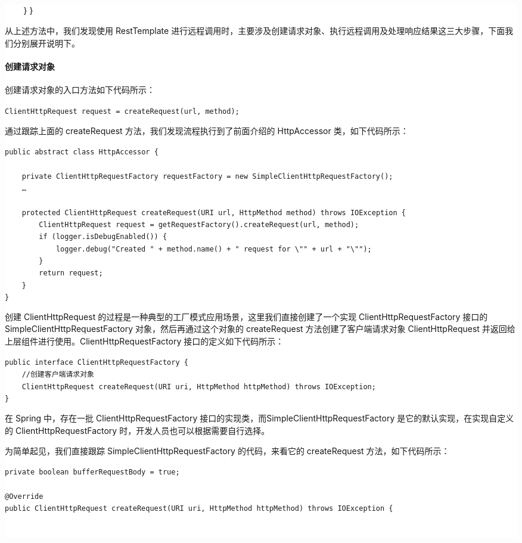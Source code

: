 &nbsp;&nbsp;&nbsp;&nbsp;&nbsp;&nbsp;&nbsp; }
}
</code></pre>
<p data-nodeid="32820">从上述方法中，我们发现使用 RestTemplate 进行远程调用时，主要涉及创建请求对象、执行远程调用及处理响应结果这三大步骤，下面我们分别展开说明下。</p>
<h4 data-nodeid="32821">创建请求对象</h4>
<p data-nodeid="32822">创建请求对象的入口方法如下代码所示：</p>
<pre class="lang-java" data-nodeid="32823"><code data-language="java">ClientHttpRequest request = createRequest(url, method);
</code></pre>
<p data-nodeid="32824">通过跟踪上面的 createRequest 方法，我们发现流程执行到了前面介绍的 HttpAccessor 类，如下代码所示：</p>
<pre class="lang-java" data-nodeid="32825"><code data-language="java"><span class="hljs-keyword">public</span> <span class="hljs-keyword">abstract</span> <span class="hljs-class"><span class="hljs-keyword">class</span> <span class="hljs-title">HttpAccessor</span> </span>{
&nbsp;
&nbsp;&nbsp;&nbsp; <span class="hljs-keyword">private</span> ClientHttpRequestFactory requestFactory = <span class="hljs-keyword">new</span> SimpleClientHttpRequestFactory();
&nbsp;&nbsp;&nbsp; …
&nbsp;
&nbsp;&nbsp;&nbsp; <span class="hljs-function"><span class="hljs-keyword">protected</span> ClientHttpRequest <span class="hljs-title">createRequest</span><span class="hljs-params">(URI url, HttpMethod method)</span> <span class="hljs-keyword">throws</span> IOException </span>{
&nbsp;&nbsp;&nbsp;&nbsp;&nbsp;&nbsp;&nbsp; ClientHttpRequest request = getRequestFactory().createRequest(url, method);
&nbsp;&nbsp;&nbsp;&nbsp;&nbsp;&nbsp;&nbsp; <span class="hljs-keyword">if</span> (logger.isDebugEnabled()) {
&nbsp;&nbsp;&nbsp;&nbsp;&nbsp;&nbsp;&nbsp;&nbsp;&nbsp;&nbsp;&nbsp; logger.debug(<span class="hljs-string">"Created "</span> + method.name() + <span class="hljs-string">" request for \""</span> + url + <span class="hljs-string">"\""</span>);
&nbsp;&nbsp;&nbsp;&nbsp;&nbsp;&nbsp;&nbsp; }
&nbsp;&nbsp;&nbsp;&nbsp;&nbsp;&nbsp;&nbsp; <span class="hljs-keyword">return</span> request;
&nbsp;&nbsp;&nbsp; }
}
</code></pre>
<p data-nodeid="32826">创建 ClientHttpRequest 的过程是一种典型的工厂模式应用场景，这里我们直接创建了一个实现 ClientHttpRequestFactory 接口的 SimpleClientHttpRequestFactory 对象，然后再通过这个对象的 createRequest 方法创建了客户端请求对象 ClientHttpRequest 并返回给上层组件进行使用。ClientHttpRequestFactory 接口的定义如下代码所示：</p>
<pre class="lang-java" data-nodeid="32827"><code data-language="java"><span class="hljs-keyword">public</span> <span class="hljs-class"><span class="hljs-keyword">interface</span> <span class="hljs-title">ClientHttpRequestFactory</span> </span>{
&nbsp;&nbsp;&nbsp; <span class="hljs-comment">//创建客户端请求对象</span>
	<span class="hljs-function">ClientHttpRequest <span class="hljs-title">createRequest</span><span class="hljs-params">(URI uri, HttpMethod httpMethod)</span> <span class="hljs-keyword">throws</span> IOException</span>;
}
</code></pre>
<p data-nodeid="32828">在 Spring 中，存在一批 ClientHttpRequestFactory 接口的实现类，而SimpleClientHttpRequestFactory 是它的默认实现，在实现自定义的 ClientHttpRequestFactory 时，开发人员也可以根据需要自行选择。</p>
<p data-nodeid="32829">为简单起见，我们直接跟踪 SimpleClientHttpRequestFactory 的代码，来看它的 createRequest 方法，如下代码所示：</p>
<pre class="lang-java" data-nodeid="32830"><code data-language="java"><span class="hljs-keyword">private</span> <span class="hljs-keyword">boolean</span> bufferRequestBody = <span class="hljs-keyword">true</span>;
&nbsp;
<span class="hljs-meta">@Override</span>
<span class="hljs-function"><span class="hljs-keyword">public</span> ClientHttpRequest <span class="hljs-title">createRequest</span><span class="hljs-params">(URI uri, HttpMethod httpMethod)</span> <span class="hljs-keyword">throws</span> IOException </span>{
